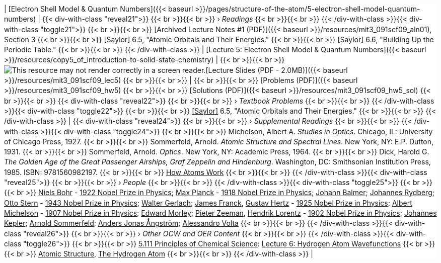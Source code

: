| [Electron Shell Model & Quantum Numbers]({{< baseurl >}}/pages/structure-of-the-atom/5-electron-shell-model-quantum-numbers) | {{< div-with-class "reveal21">}} {{< br >}}{{< br >}} › _Readings_ {{< br >}}{{< br >}} {{< /div-with-class >}}{{< div-with-class "toggle21">}} {{< br >}}{{< br >}} [Archived Lecture Notes #1 (PDF)]({{< baseurl >}}/resources/mit3_091scf09_aln01), Section 3 {{< br >}}{{< br >}} [\[Saylor\]](https://saylordotorg.github.io/text_general-chemistry-principles-patterns-and-applications-v1.0/s10-05-atomic-orbitals-and-their-ener.html) 6.5, "Atomic Orbitals and Their Energies." {{< br >}}{{< br >}} [\[Saylor\]](https://saylordotorg.github.io/text_general-chemistry-principles-patterns-and-applications-v1.0/s10-06-building-up-the-periodic-table.html) 6.6, "Building Up the Periodic Table." {{< br >}}{{< br >}} {{< /div-with-class >}} | [Lecture 5: Electron Shell Model & Quantum Numbers]({{< baseurl >}}/resources/copy5_of_introduction-to-solid-state-chemistry) |  {{< br >}}{{< br >}} ![This resource may not render correctly in a screen reader.](/images/inacessible.gif)[Lecture Slides (PDF - 2.0MB)]({{< baseurl >}}/resources/mit3_091scf09_lec5) {{< br >}}{{< br >}}  |  {{< br >}}{{< br >}} [Problems (PDF)]({{< baseurl >}}/resources/mit3_091scf09_hw5) {{< br >}}{{< br >}} [Solutions (PDF)]({{< baseurl >}}/resources/mit3_091scf09_hw5_sol) {{< br >}}{{< br >}} {{< div-with-class "reveal22">}} {{< br >}}{{< br >}} › _Textbook Problems_ {{< br >}}{{< br >}} {{< /div-with-class >}}{{< div-with-class "toggle22">}} {{< br >}}{{< br >}} [\[Saylor\]](https://saylordotorg.github.io/text_general-chemistry-principles-patterns-and-applications-v1.0/s10-05-atomic-orbitals-and-their-ener.html) 6.5, "Atomic Orbitals and Their Energies." {{< br >}}{{< br >}} {{< /div-with-class >}} | {{< div-with-class "reveal24">}} {{< br >}}{{< br >}} › _Supplemental Readings_ {{< br >}}{{< br >}} {{< /div-with-class >}}{{< div-with-class "toggle24">}} {{< br >}}{{< br >}} Michelson, Albert A. _Studies in Optics_. Chicago, IL: University of Chicago Press, 1927. {{< br >}}{{< br >}} Sommerfeld, Arnold. _Atomic Structure and Spectral Lines_. New York, NY: E.P. Dutton, 1931. {{< br >}}{{< br >}} Sommerfeld, Arnold. _Optics_. New York, NY: Academic Press, 1964. {{< br >}}{{< br >}} Dick, Harold G. _The Golden Age of the Great Passenger Airships, Graf Zeppelin and Hindenburg_. Washington, DC: Smithsonian Institution Press, 1985. ISBN: 9781560982197. {{< br >}}{{< br >}} [How Atoms Work](http://science.howstuffworks.com/atom.htm) {{< br >}}{{< br >}} {{< /div-with-class >}}{{< div-with-class "reveal25">}} {{< br >}}{{< br >}} › _People_ {{< br >}}{{< br >}} {{< /div-with-class >}}{{< div-with-class "toggle25">}} {{< br >}}{{< br >}} [Niels Bohr](http://en.wikipedia.org/wiki/Niels_Bohr) - [1922 Nobel Prize in Physics](http://nobelprize.org/nobel_prizes/physics/laureates/1922/); [Max Planck](http://en.wikipedia.org/wiki/Max_Planck) - [1918 Nobel Prize in Physics](http://nobelprize.org/nobel_prizes/physics/laureates/1918/); [Johann Balmer](http://en.wikipedia.org/wiki/Johann_Jakob_Balmer); [Johannes Rydberg](http://en.wikipedia.org/wiki/Johannes_Rydberg); [Otto Stern](http://en.wikipedia.org/wiki/Otto_Stern) - [1943 Nobel Prize in Physics](http://nobelprize.org/nobel_prizes/physics/laureates/1943/); [Walter Gerlach](http://en.wikipedia.org/wiki/Walther_Gerlach); [James Franck](http://en.wikipedia.org/wiki/James_Franck), [Gustav Hertz](http://en.wikipedia.org/wiki/Heinrich_Hertz) - [1925 Nobel Prize in Physics](http://nobelprize.org/nobel_prizes/physics/laureates/1925/); [Albert Michelson](http://en.wikipedia.org/wiki/Albert_Michelson) - [1907 Nobel Prize in Physics](http://nobelprize.org/nobel_prizes/physics/laureates/1907/); [Edward Morley](http://en.wikipedia.org/wiki/Edward_Morley); [Pieter Zeeman](http://en.wikipedia.org/wiki/Pieter_Zeeman), [Hendrik Lorentz](http://en.wikipedia.org/wiki/Hendrik_Lorentz) - [1902 Nobel Prize in Physics](http://nobelprize.org/nobel_prizes/physics/laureates/1902/); [Johannes Kepler](http://en.wikipedia.org/wiki/Kepler); [Arnold Sommerfeld](http://en.wikipedia.org/wiki/Arnold_Sommerfeld); [Anders Jonas Ångström](http://en.wikipedia.org/wiki/Anders_Jonas_%C3%85ngstr%C3%B6m); [Alessandro Volta](http://en.wikipedia.org/wiki/Alessandro_Volta) {{< br >}}{{< br >}} {{< /div-with-class >}}{{< div-with-class "reveal26">}} {{< br >}}{{< br >}} › _Other OCW and OER Content_ {{< br >}}{{< br >}} {{< /div-with-class >}}{{< div-with-class "toggle26">}} {{< br >}}{{< br >}} [5.111 Principles of Chemical Science](/courses/5-111-principles-of-chemical-science-fall-2008): [Lecture 6: Hydrogen Atom Wavefunctions](/courses/5-111-principles-of-chemical-science-fall-2008/pages/video-lectures/lecture-6) {{< br >}}{{< br >}} [Atomic Structure](http://hyperphysics.phy-astr.gsu.edu/hbase/quantum/atomstructcon.html), [The Hydrogen Atom](http://hyperphysics.phy-astr.gsu.edu/hbase/quantum/hydcn.html) {{< br >}}{{< br >}} {{< /div-with-class >}} |